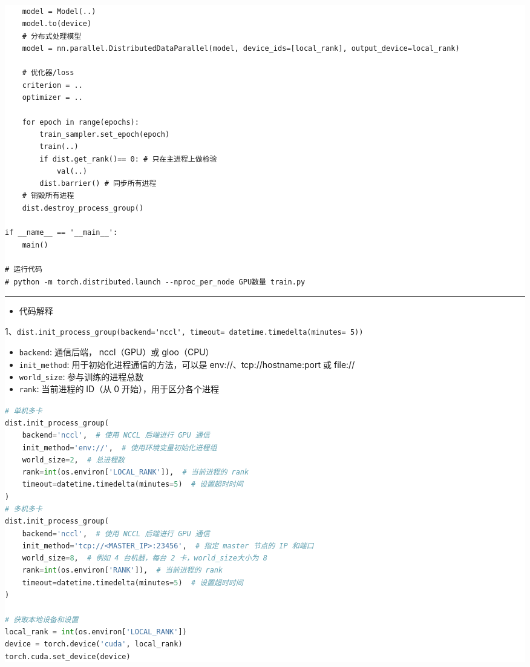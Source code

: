 ```pythonn
    model = Model(..)
    model.to(device)
    # 分布式处理模型
    model = nn.parallel.DistributedDataParallel(model, device_ids=[local_rank], output_device=local_rank)

    # 优化器/loss
    criterion = ..
    optimizer = ..

    for epoch in range(epochs):
        train_sampler.set_epoch(epoch)
        train(..)
        if dist.get_rank()== 0: # 只在主进程上做检验
            val(..)
        dist.barrier() # 同步所有进程
    # 销毁所有进程
    dist.destroy_process_group()

if __name__ == '__main__':
    main()

# 运行代码
# python -m torch.distributed.launch --nproc_per_node GPU数量 train.py
```

---

* 代码解释

1、`dist.init_process_group(backend='nccl', timeout= datetime.timedelta(minutes= 5))`
* `backend`: 通信后端， nccl（GPU）或 gloo（CPU）
* `init_method`: 用于初始化进程通信的方法，可以是 env://、tcp://hostname:port 或 file://
* `world_size`: 参与训练的进程总数
* `rank`: 当前进程的 ID（从 0 开始），用于区分各个进程

```python
# 单机多卡
dist.init_process_group(
    backend='nccl',  # 使用 NCCL 后端进行 GPU 通信
    init_method='env://',  # 使用环境变量初始化进程组
    world_size=2,  # 总进程数
    rank=int(os.environ['LOCAL_RANK']),  # 当前进程的 rank
    timeout=datetime.timedelta(minutes=5)  # 设置超时时间
)
# 多机多卡
dist.init_process_group(
    backend='nccl',  # 使用 NCCL 后端进行 GPU 通信
    init_method='tcp://<MASTER_IP>:23456',  # 指定 master 节点的 IP 和端口
    world_size=8,  # 例如 4 台机器，每台 2 卡，world_size大小为 8
    rank=int(os.environ['RANK']),  # 当前进程的 rank
    timeout=datetime.timedelta(minutes=5)  # 设置超时时间
)

# 获取本地设备和设置
local_rank = int(os.environ['LOCAL_RANK'])
device = torch.device('cuda', local_rank)
torch.cuda.set_device(device)
```
